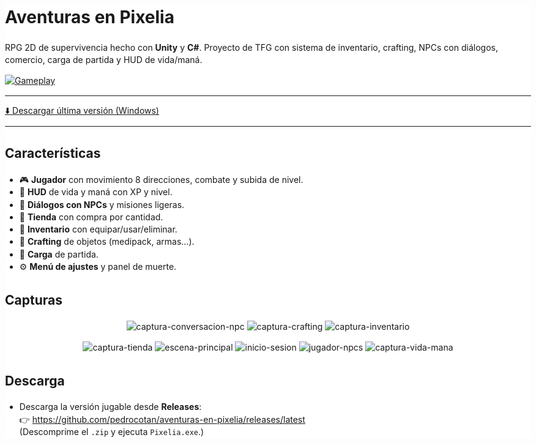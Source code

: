 # Aventuras en Pixelia

RPG 2D de supervivencia hecho con **Unity** y **C#**. Proyecto de TFG con sistema de inventario, crafting, NPCs con diálogos, comercio, carga de partida y HUD de vida/maná.

[![Gameplay](https://img.youtube.com/vi/3qYuAxoqdeM/0.jpg)](https://youtu.be/3qYuAxoqdeM) 

---

[⬇️ Descargar última versión (Windows)](https://github.com/pedrocotan/aventuras-en-pixelia/releases/latest)

---

## Características

- 🎮 **Jugador** con movimiento 8 direcciones, combate y subida de nivel.
- 🧪 **HUD** de vida y maná con XP y nivel.
- 💬 **Diálogos con NPCs** y misiones ligeras.
- 🛒 **Tienda** con compra por cantidad.
- 🧰 **Inventario** con equipar/usar/eliminar.
- 🧪 **Crafting** de objetos (medipack, armas…).
- 💾 **Carga** de partida.
- ⚙️ **Menú de ajustes** y panel de muerte.

## Capturas

<p align="center">
  <img width="1263" height="532" alt="captura-conversacion-npc" src="https://github.com/user-attachments/assets/5c34f437-b1f1-4c2e-9112-8c98af3368e6" />
  <img width="725" height="553" alt="captura-crafting" src="https://github.com/user-attachments/assets/f28d8034-e3de-4675-a4f2-06a9489c25c7" />
  <img width="907" height="636" alt="captura-inventario" src="https://github.com/user-attachments/assets/9773a3ea-d336-4e3b-ac74-1219ca40ae1e" />
</p>
<p align="center">
  <img width="518" height="550" alt="captura-tienda" src="https://github.com/user-attachments/assets/9b4f26c1-4d41-41f2-989a-24de17301238" />
  <img width="1278" height="718" alt="escena-principal" src="https://github.com/user-attachments/assets/dee57e2b-46c1-4486-8357-6a15f4c67767" />
  <img width="990" height="648" alt="inicio-sesion" src="https://github.com/user-attachments/assets/5bda4fd3-132c-43fc-b42a-6b03a39aa8f5" />
  <img width="818" height="617" alt="jugador-npcs" src="https://github.com/user-attachments/assets/fda10249-a16a-4e26-bd93-b62641b17e0a" />
  <img width="303" height="177" alt="captura-vida-mana" src="https://github.com/user-attachments/assets/ad9dc7af-2e89-48f9-8583-a3dd694084aa" />
</p>

## Descarga

- Descarga la versión jugable desde **Releases**:  
  👉 https://github.com/pedrocotan/aventuras-en-pixelia/releases/latest  
  (Descomprime el `.zip` y ejecuta `Pixelia.exe`.)
